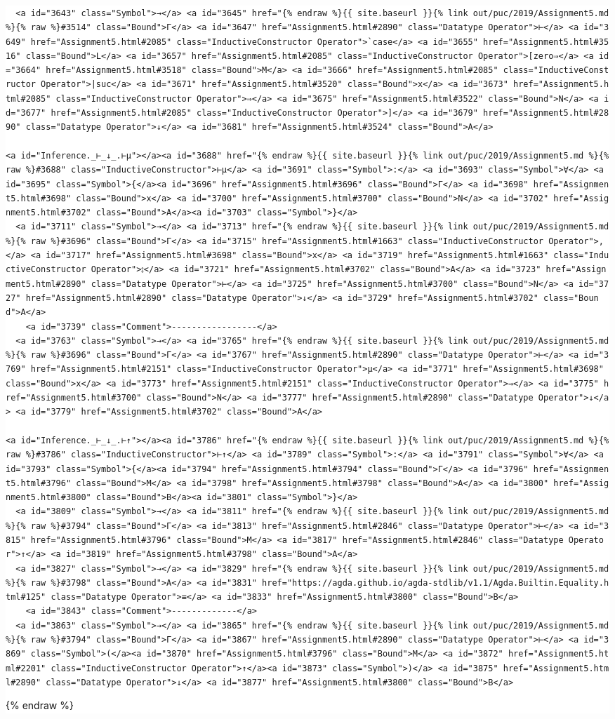       <a id="3643" class="Symbol">→</a> <a id="3645" href="{% endraw %}{{ site.baseurl }}{% link out/puc/2019/Assignment5.md %}{% raw %}#3514" class="Bound">Γ</a> <a id="3647" href="Assignment5.html#2890" class="Datatype Operator">⊢</a> <a id="3649" href="Assignment5.html#2085" class="InductiveConstructor Operator">`case</a> <a id="3655" href="Assignment5.html#3516" class="Bound">L</a> <a id="3657" href="Assignment5.html#2085" class="InductiveConstructor Operator">[zero⇒</a> <a id="3664" href="Assignment5.html#3518" class="Bound">M</a> <a id="3666" href="Assignment5.html#2085" class="InductiveConstructor Operator">|suc</a> <a id="3671" href="Assignment5.html#3520" class="Bound">x</a> <a id="3673" href="Assignment5.html#2085" class="InductiveConstructor Operator">⇒</a> <a id="3675" href="Assignment5.html#3522" class="Bound">N</a> <a id="3677" href="Assignment5.html#2085" class="InductiveConstructor Operator">]</a> <a id="3679" href="Assignment5.html#2890" class="Datatype Operator">↓</a> <a id="3681" href="Assignment5.html#3524" class="Bound">A</a>

    <a id="Inference._⊢_↓_.⊢μ"></a><a id="3688" href="{% endraw %}{{ site.baseurl }}{% link out/puc/2019/Assignment5.md %}{% raw %}#3688" class="InductiveConstructor">⊢μ</a> <a id="3691" class="Symbol">:</a> <a id="3693" class="Symbol">∀</a> <a id="3695" class="Symbol">{</a><a id="3696" href="Assignment5.html#3696" class="Bound">Γ</a> <a id="3698" href="Assignment5.html#3698" class="Bound">x</a> <a id="3700" href="Assignment5.html#3700" class="Bound">N</a> <a id="3702" href="Assignment5.html#3702" class="Bound">A</a><a id="3703" class="Symbol">}</a>
      <a id="3711" class="Symbol">→</a> <a id="3713" href="{% endraw %}{{ site.baseurl }}{% link out/puc/2019/Assignment5.md %}{% raw %}#3696" class="Bound">Γ</a> <a id="3715" href="Assignment5.html#1663" class="InductiveConstructor Operator">,</a> <a id="3717" href="Assignment5.html#3698" class="Bound">x</a> <a id="3719" href="Assignment5.html#1663" class="InductiveConstructor Operator">⦂</a> <a id="3721" href="Assignment5.html#3702" class="Bound">A</a> <a id="3723" href="Assignment5.html#2890" class="Datatype Operator">⊢</a> <a id="3725" href="Assignment5.html#3700" class="Bound">N</a> <a id="3727" href="Assignment5.html#2890" class="Datatype Operator">↓</a> <a id="3729" href="Assignment5.html#3702" class="Bound">A</a>
        <a id="3739" class="Comment">-----------------</a>
      <a id="3763" class="Symbol">→</a> <a id="3765" href="{% endraw %}{{ site.baseurl }}{% link out/puc/2019/Assignment5.md %}{% raw %}#3696" class="Bound">Γ</a> <a id="3767" href="Assignment5.html#2890" class="Datatype Operator">⊢</a> <a id="3769" href="Assignment5.html#2151" class="InductiveConstructor Operator">μ</a> <a id="3771" href="Assignment5.html#3698" class="Bound">x</a> <a id="3773" href="Assignment5.html#2151" class="InductiveConstructor Operator">⇒</a> <a id="3775" href="Assignment5.html#3700" class="Bound">N</a> <a id="3777" href="Assignment5.html#2890" class="Datatype Operator">↓</a> <a id="3779" href="Assignment5.html#3702" class="Bound">A</a>

    <a id="Inference._⊢_↓_.⊢↑"></a><a id="3786" href="{% endraw %}{{ site.baseurl }}{% link out/puc/2019/Assignment5.md %}{% raw %}#3786" class="InductiveConstructor">⊢↑</a> <a id="3789" class="Symbol">:</a> <a id="3791" class="Symbol">∀</a> <a id="3793" class="Symbol">{</a><a id="3794" href="Assignment5.html#3794" class="Bound">Γ</a> <a id="3796" href="Assignment5.html#3796" class="Bound">M</a> <a id="3798" href="Assignment5.html#3798" class="Bound">A</a> <a id="3800" href="Assignment5.html#3800" class="Bound">B</a><a id="3801" class="Symbol">}</a>
      <a id="3809" class="Symbol">→</a> <a id="3811" href="{% endraw %}{{ site.baseurl }}{% link out/puc/2019/Assignment5.md %}{% raw %}#3794" class="Bound">Γ</a> <a id="3813" href="Assignment5.html#2846" class="Datatype Operator">⊢</a> <a id="3815" href="Assignment5.html#3796" class="Bound">M</a> <a id="3817" href="Assignment5.html#2846" class="Datatype Operator">↑</a> <a id="3819" href="Assignment5.html#3798" class="Bound">A</a>
      <a id="3827" class="Symbol">→</a> <a id="3829" href="{% endraw %}{{ site.baseurl }}{% link out/puc/2019/Assignment5.md %}{% raw %}#3798" class="Bound">A</a> <a id="3831" href="https://agda.github.io/agda-stdlib/v1.1/Agda.Builtin.Equality.html#125" class="Datatype Operator">≡</a> <a id="3833" href="Assignment5.html#3800" class="Bound">B</a>
        <a id="3843" class="Comment">-------------</a>
      <a id="3863" class="Symbol">→</a> <a id="3865" href="{% endraw %}{{ site.baseurl }}{% link out/puc/2019/Assignment5.md %}{% raw %}#3794" class="Bound">Γ</a> <a id="3867" href="Assignment5.html#2890" class="Datatype Operator">⊢</a> <a id="3869" class="Symbol">(</a><a id="3870" href="Assignment5.html#3796" class="Bound">M</a> <a id="3872" href="Assignment5.html#2201" class="InductiveConstructor Operator">↑</a><a id="3873" class="Symbol">)</a> <a id="3875" href="Assignment5.html#2890" class="Datatype Operator">↓</a> <a id="3877" href="Assignment5.html#3800" class="Bound">B</a>
</pre>{% endraw %}
